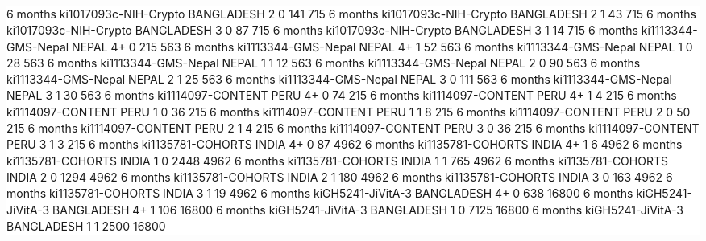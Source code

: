 6 months    ki1017093c-NIH-Crypto      BANGLADESH                     2               0      141     715
6 months    ki1017093c-NIH-Crypto      BANGLADESH                     2               1       43     715
6 months    ki1017093c-NIH-Crypto      BANGLADESH                     3               0       87     715
6 months    ki1017093c-NIH-Crypto      BANGLADESH                     3               1       14     715
6 months    ki1113344-GMS-Nepal        NEPAL                          4+              0      215     563
6 months    ki1113344-GMS-Nepal        NEPAL                          4+              1       52     563
6 months    ki1113344-GMS-Nepal        NEPAL                          1               0       28     563
6 months    ki1113344-GMS-Nepal        NEPAL                          1               1       12     563
6 months    ki1113344-GMS-Nepal        NEPAL                          2               0       90     563
6 months    ki1113344-GMS-Nepal        NEPAL                          2               1       25     563
6 months    ki1113344-GMS-Nepal        NEPAL                          3               0      111     563
6 months    ki1113344-GMS-Nepal        NEPAL                          3               1       30     563
6 months    ki1114097-CONTENT          PERU                           4+              0       74     215
6 months    ki1114097-CONTENT          PERU                           4+              1        4     215
6 months    ki1114097-CONTENT          PERU                           1               0       36     215
6 months    ki1114097-CONTENT          PERU                           1               1        8     215
6 months    ki1114097-CONTENT          PERU                           2               0       50     215
6 months    ki1114097-CONTENT          PERU                           2               1        4     215
6 months    ki1114097-CONTENT          PERU                           3               0       36     215
6 months    ki1114097-CONTENT          PERU                           3               1        3     215
6 months    ki1135781-COHORTS          INDIA                          4+              0       87    4962
6 months    ki1135781-COHORTS          INDIA                          4+              1        6    4962
6 months    ki1135781-COHORTS          INDIA                          1               0     2448    4962
6 months    ki1135781-COHORTS          INDIA                          1               1      765    4962
6 months    ki1135781-COHORTS          INDIA                          2               0     1294    4962
6 months    ki1135781-COHORTS          INDIA                          2               1      180    4962
6 months    ki1135781-COHORTS          INDIA                          3               0      163    4962
6 months    ki1135781-COHORTS          INDIA                          3               1       19    4962
6 months    kiGH5241-JiVitA-3          BANGLADESH                     4+              0      638   16800
6 months    kiGH5241-JiVitA-3          BANGLADESH                     4+              1      106   16800
6 months    kiGH5241-JiVitA-3          BANGLADESH                     1               0     7125   16800
6 months    kiGH5241-JiVitA-3          BANGLADESH                     1               1     2500   16800